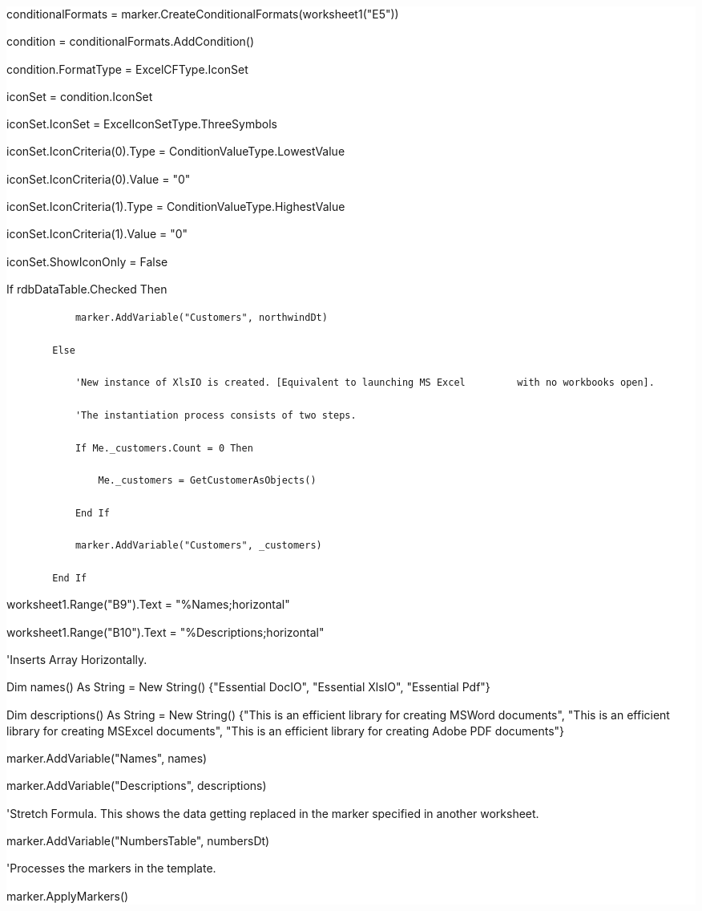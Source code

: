 
conditionalFormats = marker.CreateConditionalFormats(worksheet1("E5"))



condition = conditionalFormats.AddCondition()

condition.FormatType = ExcelCFType.IconSet

iconSet = condition.IconSet

iconSet.IconSet = ExcelIconSetType.ThreeSymbols

iconSet.IconCriteria(0).Type = ConditionValueType.LowestValue

iconSet.IconCriteria(0).Value = "0"

iconSet.IconCriteria(1).Type = ConditionValueType.HighestValue

iconSet.IconCriteria(1).Value = "0"

iconSet.ShowIconOnly = False





  If rdbDataTable.Checked Then

                marker.AddVariable("Customers", northwindDt)

            Else

                'New instance of XlsIO is created. [Equivalent to launching MS Excel         with no workbooks open].

                'The instantiation process consists of two steps.

                If Me._customers.Count = 0 Then

                    Me._customers = GetCustomerAsObjects()

                End If

                marker.AddVariable("Customers", _customers)

            End If



worksheet1.Range("B9").Text = "%Names;horizontal"

worksheet1.Range("B10").Text = "%Descriptions;horizontal"



'Inserts Array Horizontally.

Dim names() As String = New String() {"Essential DocIO", "Essential XlsIO", "Essential Pdf"}



Dim descriptions() As String = New String() {"This is an efficient library for creating MSWord documents", "This is an efficient library for creating MSExcel documents", "This is an efficient library for creating Adobe PDF documents"}



marker.AddVariable("Names", names)

marker.AddVariable("Descriptions", descriptions)



'Stretch Formula. This shows the data getting replaced in the marker specified in another worksheet.

marker.AddVariable("NumbersTable", numbersDt)



'Processes the markers in the template.

marker.ApplyMarkers()


